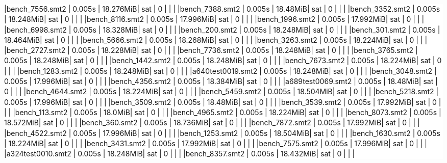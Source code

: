 |bench_7556.smt2                                              |    0.005s | 18.276MiB| sat | 0 |  |  |
|bench_7388.smt2                                              |    0.005s | 18.48MiB| sat | 0 |  |  |
|bench_3352.smt2                                              |    0.005s | 18.248MiB| sat | 0 |  |  |
|bench_8116.smt2                                              |    0.005s | 17.996MiB| sat | 0 |  |  |
|bench_1996.smt2                                              |    0.005s | 17.992MiB| sat | 0 |  |  |
|bench_6998.smt2                                              |    0.005s | 18.328MiB| sat | 0 |  |  |
|bench_200.smt2                                               |    0.005s | 18.248MiB| sat | 0 |  |  |
|bench_301.smt2                                               |    0.005s | 18.464MiB| sat | 0 |  |  |
|bench_5666.smt2                                              |    0.005s | 18.268MiB| sat | 0 |  |  |
|bench_3263.smt2                                              |    0.005s | 18.224MiB| sat | 0 |  |  |
|bench_2727.smt2                                              |    0.005s | 18.228MiB| sat | 0 |  |  |
|bench_7736.smt2                                              |    0.005s | 18.248MiB| sat | 0 |  |  |
|bench_3765.smt2                                              |    0.005s | 18.248MiB| sat | 0 |  |  |
|bench_1442.smt2                                              |    0.005s | 18.248MiB| sat | 0 |  |  |
|bench_7673.smt2                                              |    0.005s | 18.224MiB| sat | 0 |  |  |
|bench_1283.smt2                                              |    0.005s | 18.248MiB| sat | 0 |  |  |
|a640test0019.smt2                                            |    0.005s | 18.248MiB| sat | 0 |  |  |
|bench_3048.smt2                                              |    0.005s | 17.996MiB| sat | 0 |  |  |
|bench_4356.smt2                                              |    0.005s | 18.384MiB| sat | 0 |  |  |
|a689test0069.smt2                                            |    0.005s | 18.48MiB| sat | 0 |  |  |
|bench_4644.smt2                                              |    0.005s | 18.224MiB| sat | 0 |  |  |
|bench_5459.smt2                                              |    0.005s | 18.504MiB| sat | 0 |  |  |
|bench_5218.smt2                                              |    0.005s | 17.996MiB| sat | 0 |  |  |
|bench_3509.smt2                                              |    0.005s | 18.48MiB| sat | 0 |  |  |
|bench_3539.smt2                                              |    0.005s | 17.992MiB| sat | 0 |  |  |
|bench_113.smt2                                               |    0.005s | 18.0MiB| sat | 0 |  |  |
|bench_4965.smt2                                              |    0.005s | 18.224MiB| sat | 0 |  |  |
|bench_8073.smt2                                              |    0.005s | 18.572MiB| sat | 0 |  |  |
|bench_360.smt2                                               |    0.005s | 18.736MiB| sat | 0 |  |  |
|bench_7872.smt2                                              |    0.005s | 17.992MiB| sat | 0 |  |  |
|bench_4522.smt2                                              |    0.005s | 17.996MiB| sat | 0 |  |  |
|bench_1253.smt2                                              |    0.005s | 18.504MiB| sat | 0 |  |  |
|bench_1630.smt2                                              |    0.005s | 18.224MiB| sat | 0 |  |  |
|bench_3431.smt2                                              |    0.005s | 17.992MiB| sat | 0 |  |  |
|bench_7575.smt2                                              |    0.005s | 17.996MiB| sat | 0 |  |  |
|a324test0010.smt2                                            |    0.005s | 18.248MiB| sat | 0 |  |  |
|bench_8357.smt2                                              |    0.005s | 18.432MiB| sat | 0 |  |  |